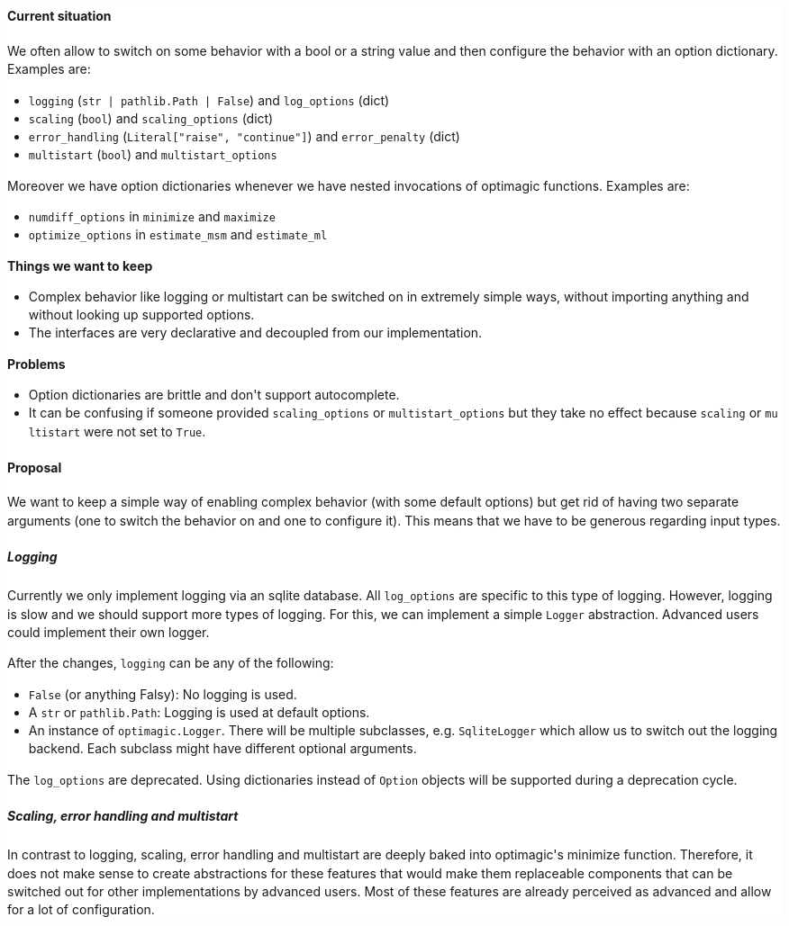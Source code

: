 #### Current situation

We often allow to switch on some behavior with a bool or a string value and then
configure the behavior with an option dictionary. Examples are:

- `logging` (`str | pathlib.Path | False`) and `log_options` (dict)
- `scaling` (`bool`) and `scaling_options` (dict)
- `error_handling` (`Literal["raise", "continue"]`) and `error_penalty` (dict)
- `multistart` (`bool`) and `multistart_options`

Moreover we have option dictionaries whenever we have nested invocations of optimagic
functions. Examples are:

- `numdiff_options` in `minimize` and `maximize`
- `optimize_options` in `estimate_msm` and `estimate_ml`

**Things we want to keep**

- Complex behavior like logging or multistart can be switched on in extremely simple
  ways, without importing anything and without looking up supported options.
- The interfaces are very declarative and decoupled from our implementation.

**Problems**

- Option dictionaries are brittle and don't support autocomplete.
- It can be confusing if someone provided `scaling_options` or `multistart_options` but
  they take no effect because `scaling` or `multistart` were not set to `True`.

#### Proposal

We want to keep a simple way of enabling complex behavior (with some default options)
but get rid of having two separate arguments (one to switch the behavior on and one to
configure it). This means that we have to be generous regarding input types.

##### Logging

Currently we only implement logging via an sqlite database. All `log_options` are
specific to this type of logging. However, logging is slow and we should support more
types of logging. For this, we can implement a simple `Logger` abstraction. Advanced
users could implement their own logger.

After the changes, `logging` can be any of the following:

- `False` (or anything Falsy): No logging is used.
- A `str` or `pathlib.Path`: Logging is used at default options.
- An instance of `optimagic.Logger`. There will be multiple subclasses, e.g.
  `SqliteLogger` which allow us to switch out the logging backend. Each subclass might
  have different optional arguments.

The `log_options` are deprecated. Using dictionaries instead of `Option` objects will be
supported during a deprecation cycle.

##### Scaling, error handling and multistart

In contrast to logging, scaling, error handling and multistart are deeply baked into
optimagic's minimize function. Therefore, it does not make sense to create abstractions
for these features that would make them replaceable components that can be switched out
for other implementations by advanced users. Most of these features are already
perceived as advanced and allow for a lot of configuration.
